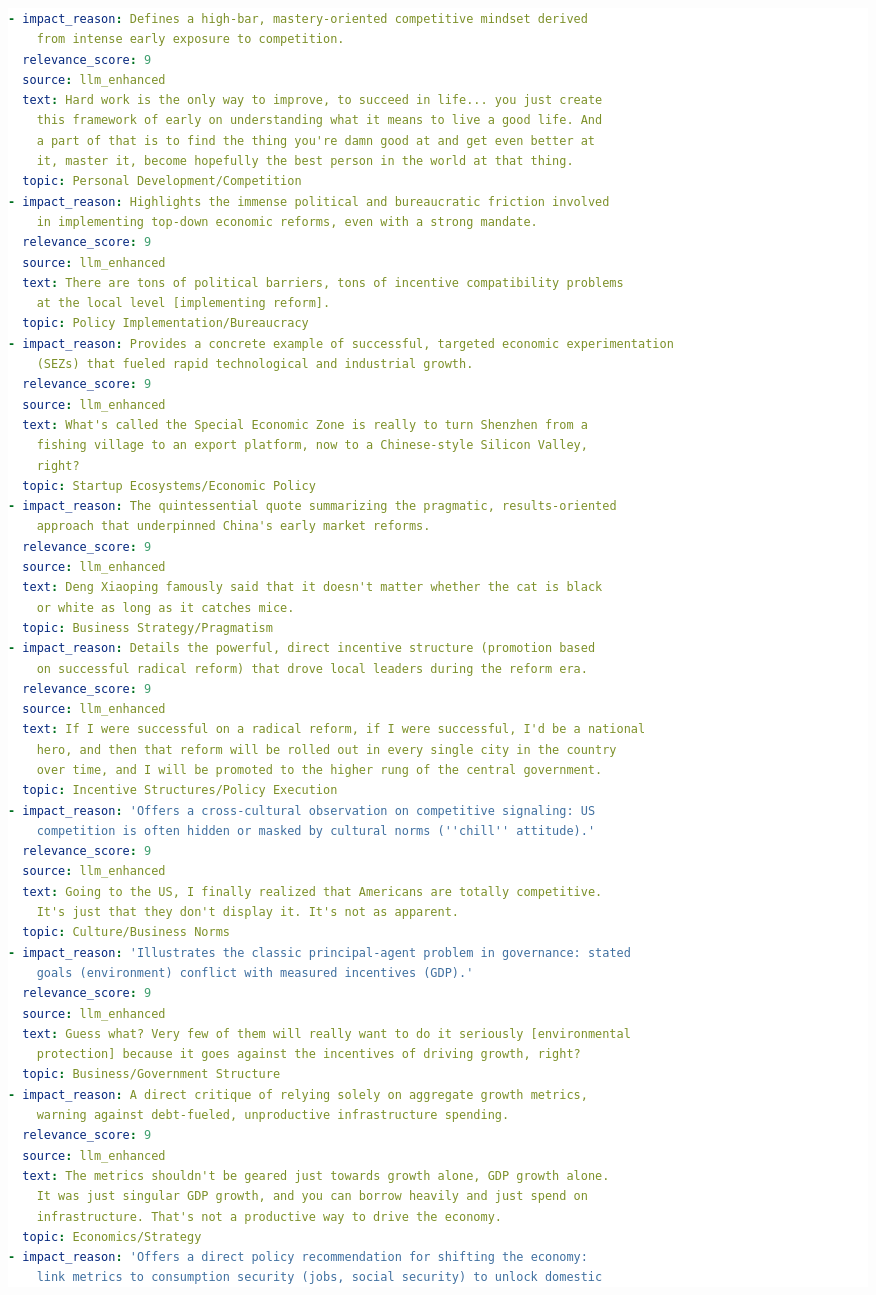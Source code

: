 ```yaml
- impact_reason: Defines a high-bar, mastery-oriented competitive mindset derived
    from intense early exposure to competition.
  relevance_score: 9
  source: llm_enhanced
  text: Hard work is the only way to improve, to succeed in life... you just create
    this framework of early on understanding what it means to live a good life. And
    a part of that is to find the thing you're damn good at and get even better at
    it, master it, become hopefully the best person in the world at that thing.
  topic: Personal Development/Competition
- impact_reason: Highlights the immense political and bureaucratic friction involved
    in implementing top-down economic reforms, even with a strong mandate.
  relevance_score: 9
  source: llm_enhanced
  text: There are tons of political barriers, tons of incentive compatibility problems
    at the local level [implementing reform].
  topic: Policy Implementation/Bureaucracy
- impact_reason: Provides a concrete example of successful, targeted economic experimentation
    (SEZs) that fueled rapid technological and industrial growth.
  relevance_score: 9
  source: llm_enhanced
  text: What's called the Special Economic Zone is really to turn Shenzhen from a
    fishing village to an export platform, now to a Chinese-style Silicon Valley,
    right?
  topic: Startup Ecosystems/Economic Policy
- impact_reason: The quintessential quote summarizing the pragmatic, results-oriented
    approach that underpinned China's early market reforms.
  relevance_score: 9
  source: llm_enhanced
  text: Deng Xiaoping famously said that it doesn't matter whether the cat is black
    or white as long as it catches mice.
  topic: Business Strategy/Pragmatism
- impact_reason: Details the powerful, direct incentive structure (promotion based
    on successful radical reform) that drove local leaders during the reform era.
  relevance_score: 9
  source: llm_enhanced
  text: If I were successful on a radical reform, if I were successful, I'd be a national
    hero, and then that reform will be rolled out in every single city in the country
    over time, and I will be promoted to the higher rung of the central government.
  topic: Incentive Structures/Policy Execution
- impact_reason: 'Offers a cross-cultural observation on competitive signaling: US
    competition is often hidden or masked by cultural norms (''chill'' attitude).'
  relevance_score: 9
  source: llm_enhanced
  text: Going to the US, I finally realized that Americans are totally competitive.
    It's just that they don't display it. It's not as apparent.
  topic: Culture/Business Norms
- impact_reason: 'Illustrates the classic principal-agent problem in governance: stated
    goals (environment) conflict with measured incentives (GDP).'
  relevance_score: 9
  source: llm_enhanced
  text: Guess what? Very few of them will really want to do it seriously [environmental
    protection] because it goes against the incentives of driving growth, right?
  topic: Business/Government Structure
- impact_reason: A direct critique of relying solely on aggregate growth metrics,
    warning against debt-fueled, unproductive infrastructure spending.
  relevance_score: 9
  source: llm_enhanced
  text: The metrics shouldn't be geared just towards growth alone, GDP growth alone.
    It was just singular GDP growth, and you can borrow heavily and just spend on
    infrastructure. That's not a productive way to drive the economy.
  topic: Economics/Strategy
- impact_reason: 'Offers a direct policy recommendation for shifting the economy:
    link metrics to consumption security (jobs, social security) to unlock domestic
```